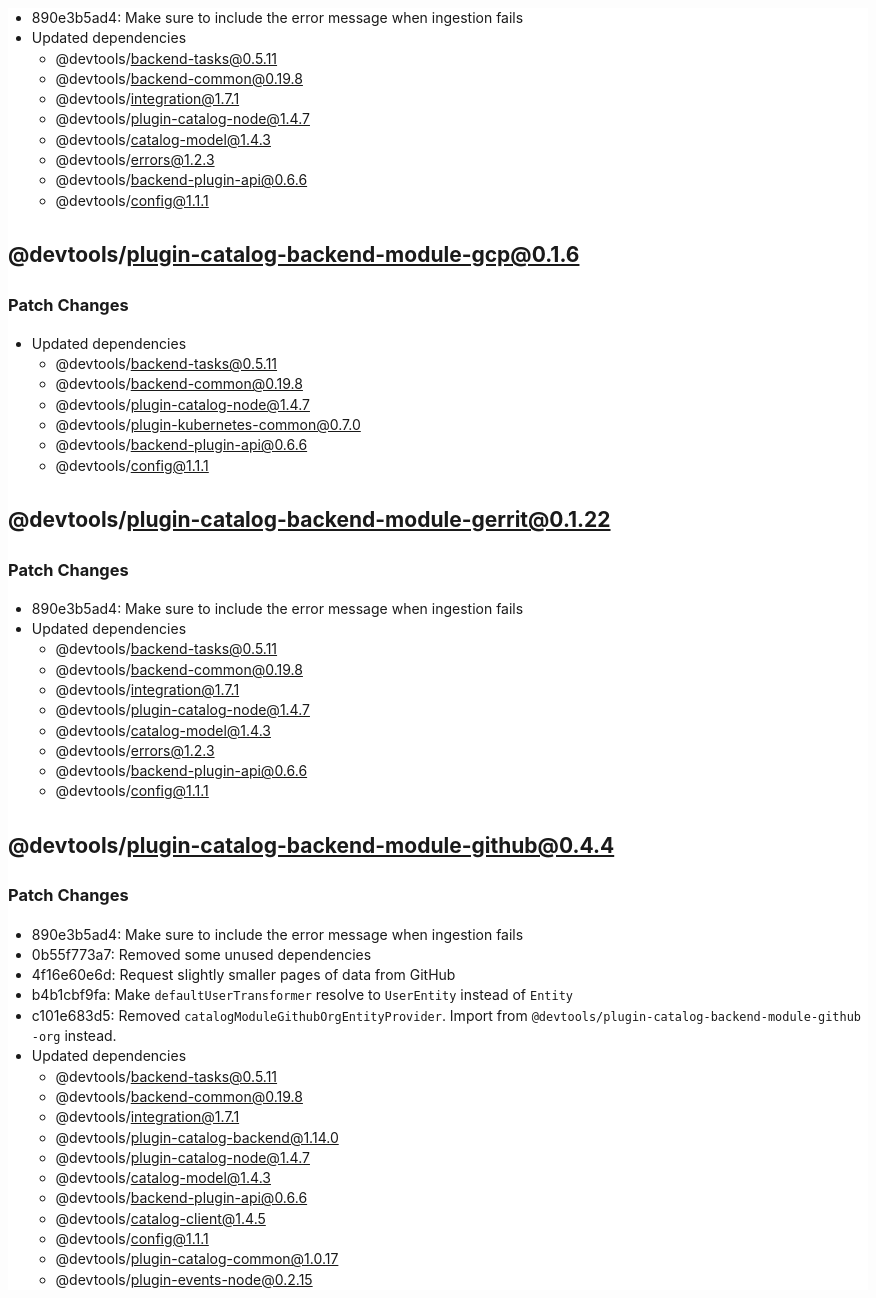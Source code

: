 - 890e3b5ad4: Make sure to include the error message when ingestion fails
- Updated dependencies
  - @devtools/backend-tasks@0.5.11
  - @devtools/backend-common@0.19.8
  - @devtools/integration@1.7.1
  - @devtools/plugin-catalog-node@1.4.7
  - @devtools/catalog-model@1.4.3
  - @devtools/errors@1.2.3
  - @devtools/backend-plugin-api@0.6.6
  - @devtools/config@1.1.1

## @devtools/plugin-catalog-backend-module-gcp@0.1.6

### Patch Changes

- Updated dependencies
  - @devtools/backend-tasks@0.5.11
  - @devtools/backend-common@0.19.8
  - @devtools/plugin-catalog-node@1.4.7
  - @devtools/plugin-kubernetes-common@0.7.0
  - @devtools/backend-plugin-api@0.6.6
  - @devtools/config@1.1.1

## @devtools/plugin-catalog-backend-module-gerrit@0.1.22

### Patch Changes

- 890e3b5ad4: Make sure to include the error message when ingestion fails
- Updated dependencies
  - @devtools/backend-tasks@0.5.11
  - @devtools/backend-common@0.19.8
  - @devtools/integration@1.7.1
  - @devtools/plugin-catalog-node@1.4.7
  - @devtools/catalog-model@1.4.3
  - @devtools/errors@1.2.3
  - @devtools/backend-plugin-api@0.6.6
  - @devtools/config@1.1.1

## @devtools/plugin-catalog-backend-module-github@0.4.4

### Patch Changes

- 890e3b5ad4: Make sure to include the error message when ingestion fails
- 0b55f773a7: Removed some unused dependencies
- 4f16e60e6d: Request slightly smaller pages of data from GitHub
- b4b1cbf9fa: Make `defaultUserTransformer` resolve to `UserEntity` instead of `Entity`
- c101e683d5: Removed `catalogModuleGithubOrgEntityProvider`. Import from `@devtools/plugin-catalog-backend-module-github-org` instead.
- Updated dependencies
  - @devtools/backend-tasks@0.5.11
  - @devtools/backend-common@0.19.8
  - @devtools/integration@1.7.1
  - @devtools/plugin-catalog-backend@1.14.0
  - @devtools/plugin-catalog-node@1.4.7
  - @devtools/catalog-model@1.4.3
  - @devtools/backend-plugin-api@0.6.6
  - @devtools/catalog-client@1.4.5
  - @devtools/config@1.1.1
  - @devtools/plugin-catalog-common@1.0.17
  - @devtools/plugin-events-node@0.2.15
